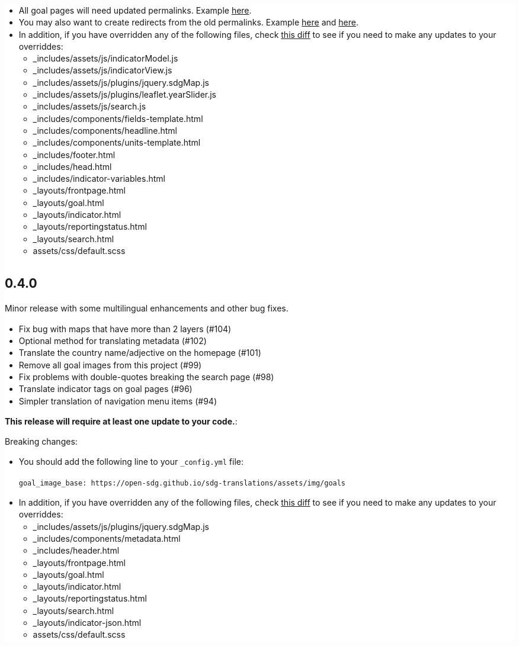 * All goal pages will need updated permalinks. Example [here](https://github.com/open-sdg/open-sdg-site-starter/commit/f421fa542687dfba2fcf93c209a8bdf9d4498c0a).
* You may also want to create redirects from the old permalinks. Example [here](https://github.com/GSA/sdg-indicators-usa/commit/648c1a9ae037ea22ed65bcf4158f7d1612934d2b) and [here](https://github.com/brockfanning/sdg-indicators/commit/e0093955cdafef93e31847cba61837881ada3e04).
* In addition, if you have overridden any of the following files, check [this diff](https://github.com/open-sdg/open-sdg/compare/0.4.0...0.5.0) to see if you need to make any updates to your overriddes:
    * _includes/assets/js/indicatorModel.js
    * _includes/assets/js/indicatorView.js
    * _includes/assets/js/plugins/jquery.sdgMap.js
    * _includes/assets/js/plugins/leaflet.yearSlider.js
    * _includes/assets/js/search.js
    * _includes/components/fields-template.html
    * _includes/components/headline.html
    * _includes/components/units-template.html
    * _includes/footer.html
    * _includes/head.html
    * _includes/indicator-variables.html
    * _layouts/frontpage.html
    * _layouts/goal.html
    * _layouts/indicator.html
    * _layouts/reportingstatus.html
    * _layouts/search.html
    * assets/css/default.scss

## 0.4.0

Minor release with some multilingual enhancements and other bug fixes.

* Fix bug with maps that have more than 2 layers (#104)
* Optional method for translating metadata (#102)
* Translate the country name/adjective on the homepage (#101)
* Remove all goal images from this project (#99)
* Fix problems with double-quotes breaking the search page (#98)
* Translate indicator tags on goal pages (#96)
* Simpler translation of navigation menu items (#94)

**This release will require at least one update to your code.**:

Breaking changes:

* You should add the following line to your `_config.yml` file:
    ```
    goal_image_base: https://open-sdg.github.io/sdg-translations/assets/img/goals
    ```
* In addition, if you have overridden any of the following files, check [this diff](https://github.com/open-sdg/open-sdg/compare/0.3.1...0.4.0) to see if you need to make any updates to your overriddes:
    * _includes/assets/js/plugins/jquery.sdgMap.js
    * _includes/components/metadata.html
    * _includes/header.html
    * _layouts/frontpage.html
    * _layouts/goal.html
    * _layouts/indicator.html
    * _layouts/reportingstatus.html
    * _layouts/search.html
    * _layouts/indicator-json.html
    * assets/css/default.scss
